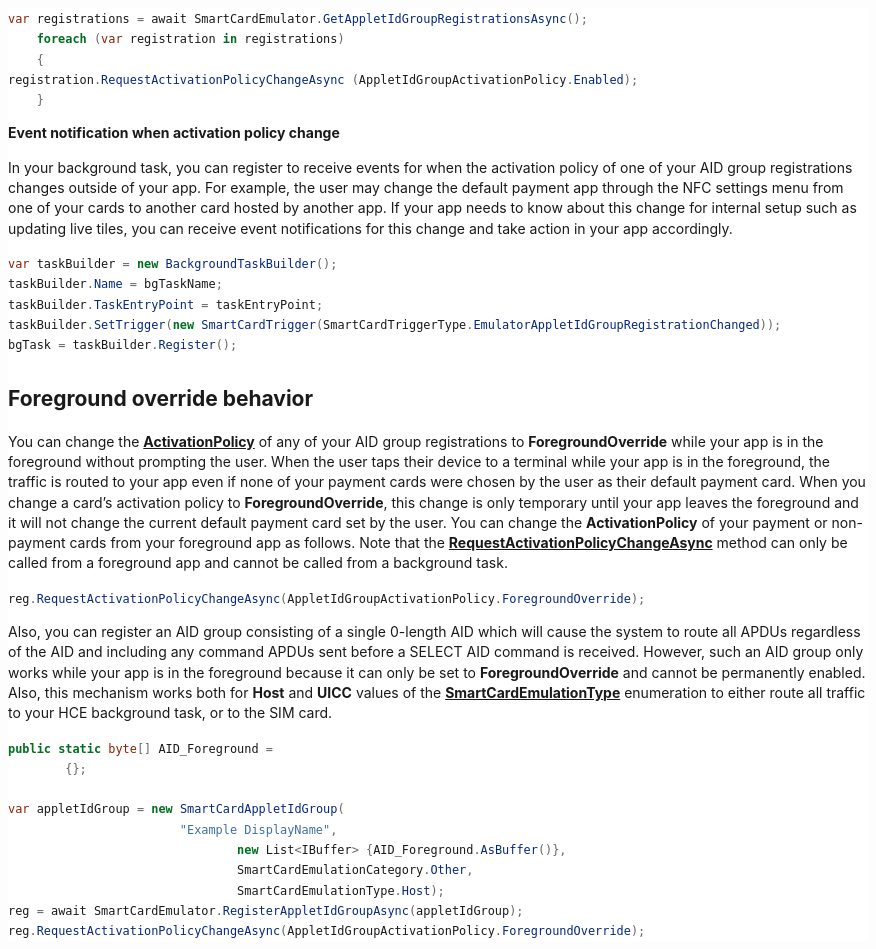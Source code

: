 ```csharp
var registrations = await SmartCardEmulator.GetAppletIdGroupRegistrationsAsync();
    foreach (var registration in registrations)
    {
registration.RequestActivationPolicyChangeAsync (AppletIdGroupActivationPolicy.Enabled);
    }
```

**Event notification when activation policy change**

In your background task, you can register to receive events for when the activation policy of one of your AID group registrations changes outside of your app. For example, the user may change the default payment app through the NFC settings menu from one of your cards to another card hosted by another app. If your app needs to know about this change for internal setup such as updating live tiles, you can receive event notifications for this change and take action in your app accordingly.

```csharp
var taskBuilder = new BackgroundTaskBuilder();
taskBuilder.Name = bgTaskName;
taskBuilder.TaskEntryPoint = taskEntryPoint;
taskBuilder.SetTrigger(new SmartCardTrigger(SmartCardTriggerType.EmulatorAppletIdGroupRegistrationChanged));
bgTask = taskBuilder.Register();
```

## Foreground override behavior

You can change the [**ActivationPolicy**](https://msdn.microsoft.com/library/windows/apps/Dn910955registration_activationpolicy) of any of your AID group registrations to **ForegroundOverride** while your app is in the foreground without prompting the user. When the user taps their device to a terminal while your app is in the foreground, the traffic is routed to your app even if none of your payment cards were chosen by the user as their default payment card. When you change a card’s activation policy to **ForegroundOverride**, this change is only temporary until your app leaves the foreground and it will not change the current default payment card set by the user. You can change the **ActivationPolicy** of your payment or non-payment cards from your foreground app as follows. Note that the [**RequestActivationPolicyChangeAsync**](https://msdn.microsoft.com/library/windows/apps/Dn910955registration_requestactivationpolicychangeasync) method can only be called from a foreground app and cannot be called from a background task.

```csharp
reg.RequestActivationPolicyChangeAsync(AppletIdGroupActivationPolicy.ForegroundOverride);
```

Also, you can register an AID group consisting of a single 0-length AID which will cause the system to route all APDUs regardless of the AID and including any command APDUs sent before a SELECT AID command is received. However, such an AID group only works while your app is in the foreground because it can only be set to **ForegroundOverride** and cannot be permanently enabled. Also, this mechanism works both for **Host** and **UICC** values of the [**SmartCardEmulationType**](https://msdn.microsoft.com/library/windows/apps/Dn894639) enumeration to either route all traffic to your HCE background task, or to the SIM card.

```csharp
public static byte[] AID_Foreground =
        {};

var appletIdGroup = new SmartCardAppletIdGroup(
                        "Example DisplayName", 
                                new List<IBuffer> {AID_Foreground.AsBuffer()},
                                SmartCardEmulationCategory.Other,
                                SmartCardEmulationType.Host);
reg = await SmartCardEmulator.RegisterAppletIdGroupAsync(appletIdGroup);
reg.RequestActivationPolicyChangeAsync(AppletIdGroupActivationPolicy.ForegroundOverride);
```

